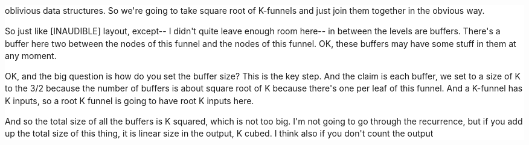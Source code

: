   <span m='338970'>oblivious</span> <span m='340170'>data</span> <span m='340380'>structures.</span>
  <span m='341370'>So</span> <span m='342120'>we're</span> <span m='342220'>going</span>
  <span m='342360'>to</span> <span m='342420'>take</span> <span m='342840'>square</span>
  <span m='343340'>root</span> <span m='343490'>of</span> <span m='344130'>K-funnels</span>
  <span m='348660'>and</span> <span m='348870'>just</span> <span m='349140'>join</span>
  <span m='349500'>them</span> <span m='349650'>together</span> <span m='350130'>in</span>
  <span m='350220'>the</span> <span m='350370'>obvious</span> <span m='350700'>way.</span>
  </p><p><span m='351780'>So just</span> <span m='352020'>like</span> <span m='352290'>[INAUDIBLE]</span>
  <span m='352630'>layout,</span> <span m='370710'>except--</span> <span m='371370'>I
  didn't</span> <span m='372390'>quite</span> <span m='372610'>leave</span> <span
  m='372810'>enough</span> <span m='373050'>room</span> <span m='373290'>here--</span>
  <span m='374740'>in between</span> <span m='375420'>the</span> <span m='375510'>levels</span>
  <span m='377250'>are</span> <span m='377370'>buffers.</span> <span m='379780'>There's</span>
  <span m='379980'>a</span> <span m='380040'>buffer</span> <span m='380430'>here</span>
  <span m='383610'>two</span> <span m='384660'>between</span> <span m='384990'>the</span>
  <span m='385080'>nodes</span> <span m='385530'>of</span> <span m='385680'>this</span>
  <span m='385920'>funnel</span> <span m='386820'>and</span> <span m='386970'>the</span>
  <span m='387060'>nodes</span> <span m='387300'>of</span> <span m='387390'>this</span>
  <span m='387570'>funnel.</span> <span m='393130'>OK,</span> <span m='393450'>these</span>
  <span m='393620'>buffers</span> <span m='394130'>may</span> <span m='394340'>have</span>
  <span m='394580'>some</span> <span m='394730'>stuff</span> <span m='395060'>in</span>
  <span m='395150'>them</span> <span m='396970'>at</span> <span m='397220'>any</span>
  <span m='397430'>moment.</span> </p><p><span m='399940'>OK,</span> <span m='400070'>and
  the</span> <span m='400160'>big</span> <span m='400280'>question</span> <span m='400580'>is</span>
  <span m='400800'>how</span> <span m='400820'>do</span> <span m='400910'>you</span>
  <span m='401000'>set</span> <span m='401240'>the</span> <span m='401420'>buffer</span>
  <span m='401810'>size?</span> <span m='402320'>This</span> <span m='402500'>is</span>
  <span m='402650'>the</span> <span m='402770'>key</span> <span m='403040'>step.</span>
  <span m='404270'>And</span> <span m='404360'>the</span> <span m='404450'>claim</span>
  <span m='404750'>is</span> <span m='404960'>each</span> <span m='405290'>buffer,</span>
  <span m='405920'>we</span> <span m='406100'>set</span> <span m='406370'>to</span>
  <span m='406550'>a</span> <span m='406610'>size</span> <span m='407090'>of</span>
  <span m='407360'>K</span> <span m='407930'>to</span> <span m='408140'>the</span>
  <span m='408320'>3/2</span> <span m='410450'>because</span> <span m='411050'>the</span>
  <span m='411200'>number</span> <span m='411890'>of</span> <span m='412010'>buffers</span>
  <span m='412580'>is</span> <span m='412700'>about</span> <span m='413000'>square</span>
  <span m='413275'>root</span> <span m='413550'>of</span> <span m='413720'>K</span>
  <span m='414230'>because</span> <span m='414410'>there's</span> <span m='414620'>one</span>
  <span m='414920'>per</span> <span m='415760'>leaf</span> <span m='416240'>of</span>
  <span m='416390'>this</span> <span m='416600'>funnel.</span> <span m='418130'>And</span>
  <span m='418220'>a</span> <span m='418250'>K-funnel</span> <span m='418820'>has</span>
  <span m='419000'>K</span> <span m='419240'>inputs,</span> <span m='419760'>so a
  root</span> <span m='420020'>K</span> <span m='420230'>funnel</span> <span m='420400'>is</span>
  <span m='420590'>going</span> <span m='420760'>to</span> <span m='420800'>have</span>
  <span m='421010'>root</span> <span m='421120'>K inputs</span> <span m='421760'>here.</span>
  </p><p><span m='423380'>And</span> <span m='423530'>so</span> <span m='423740'>the</span>
  <span m='423860'>total</span> <span m='424250'>size</span> <span m='425840'>of</span>
  <span m='426080'>all</span> <span m='426200'>the</span> <span m='426320'>buffers</span>
  <span m='427640'>is</span> <span m='428720'>K</span> <span m='429170'>squared,</span>
  <span m='433370'>which</span> <span m='433600'>is</span> <span m='434500'>not</span>
  <span m='434770'>too</span> <span m='434980'>big.</span> <span m='435600'>I'm</span>
  <span m='435670'>not</span> <span m='435820'>going</span> <span m='435940'>to</span>
  <span m='436000'>go</span> <span m='436120'>through</span> <span m='436240'>the</span>
  <span m='436360'>recurrence,</span> <span m='436990'>but</span> <span m='437140'>if</span>
  <span m='437260'>you</span> <span m='437380'>add</span> <span m='437590'>up</span>
  <span m='437740'>the</span> <span m='437830'>total</span> <span m='438190'>size</span>
  <span m='438520'>of</span> <span m='438610'>this</span> <span m='438790'>thing,</span>
  <span m='439600'>it</span> <span m='439750'>is</span> <span m='440110'>linear</span>
  <span m='440530'>size</span> <span m='441150'>in</span> <span m='441370'>the</span>
  <span m='442000'>output,</span> <span m='442440'>K</span> <span m='442780'>cubed.</span>
  <span m='445210'>I</span> <span m='445270'>think</span> <span m='445630'>also</span>
  <span m='445870'>if</span> <span m='445990'>you</span> <span m='446080'>don't</span>
  <span m='446320'>count</span> <span m='446650'>the</span> <span m='446800'>output</span>